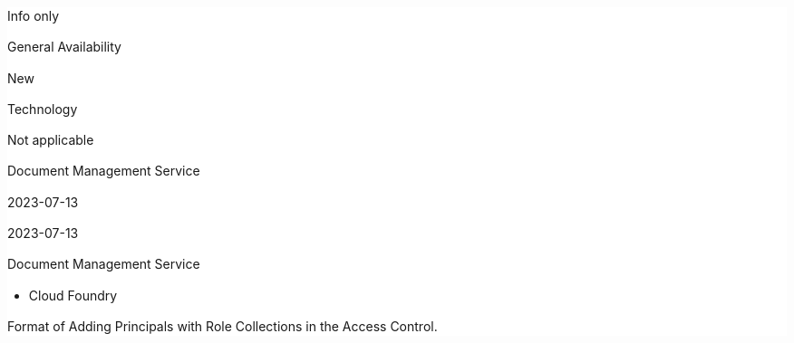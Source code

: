 </td>
<td valign="top">

Info only

</td>
<td valign="top">

General Availability

</td>
<td valign="top">

New

</td>
<td valign="top">

Technology

</td>
<td valign="top">

Not applicable

</td>
<td valign="top">

Document Management Service

</td>
<td valign="top">

2023-07-13

</td>
<td valign="top">

2023-07-13

</td>
</tr>
<tr>
<td valign="top">

Document Management Service

</td>
<td valign="top">

-   Cloud Foundry



</td>
<td valign="top">

Format of Adding Principals with Role Collections in the Access Control.

</td>
<td valign="top">
